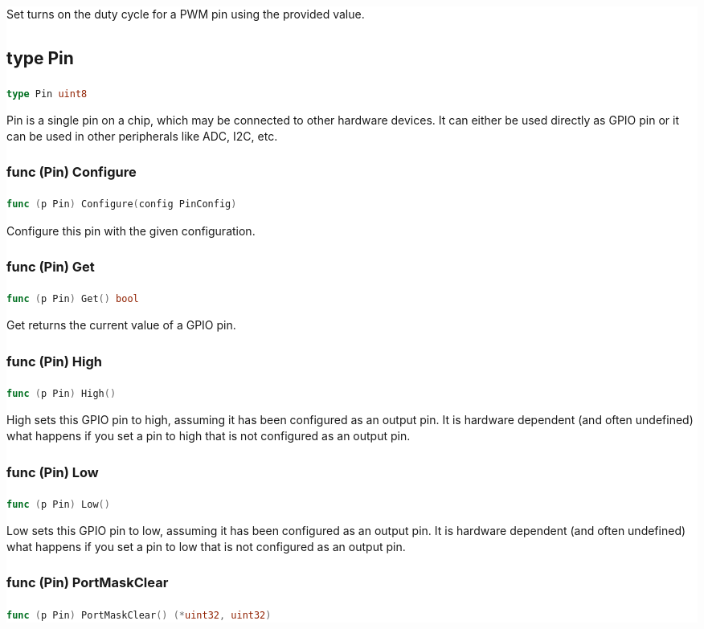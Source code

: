 Set turns on the duty cycle for a PWM pin using the provided value.




## type Pin

```go
type Pin uint8
```

Pin is a single pin on a chip, which may be connected to other hardware
devices. It can either be used directly as GPIO pin or it can be used in
other peripherals like ADC, I2C, etc.



### func (Pin) Configure

```go
func (p Pin) Configure(config PinConfig)
```

Configure this pin with the given configuration.


### func (Pin) Get

```go
func (p Pin) Get() bool
```

Get returns the current value of a GPIO pin.


### func (Pin) High

```go
func (p Pin) High()
```

High sets this GPIO pin to high, assuming it has been configured as an output
pin. It is hardware dependent (and often undefined) what happens if you set a
pin to high that is not configured as an output pin.


### func (Pin) Low

```go
func (p Pin) Low()
```

Low sets this GPIO pin to low, assuming it has been configured as an output
pin. It is hardware dependent (and often undefined) what happens if you set a
pin to low that is not configured as an output pin.


### func (Pin) PortMaskClear

```go
func (p Pin) PortMaskClear() (*uint32, uint32)
```
